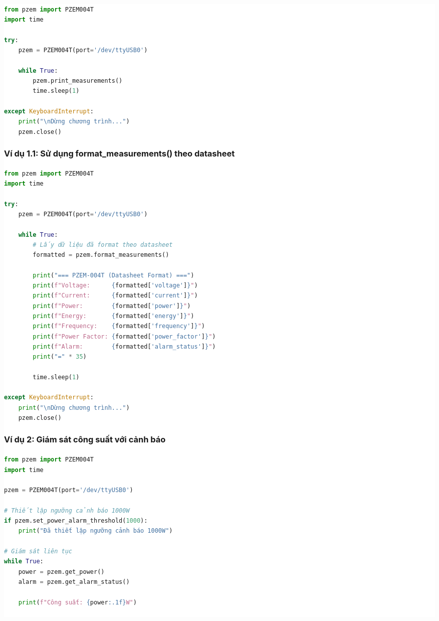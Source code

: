 ```python
from pzem import PZEM004T
import time

try:
    pzem = PZEM004T(port='/dev/ttyUSB0')
    
    while True:
        pzem.print_measurements()
        time.sleep(1)
        
except KeyboardInterrupt:
    print("\nDừng chương trình...")
    pzem.close()
```

### Ví dụ 1.1: Sử dụng format_measurements() theo datasheet

```python
from pzem import PZEM004T
import time

try:
    pzem = PZEM004T(port='/dev/ttyUSB0')
    
    while True:
        # Lấy dữ liệu đã format theo datasheet
        formatted = pzem.format_measurements()
        
        print("=== PZEM-004T (Datasheet Format) ===")
        print(f"Voltage:      {formatted['voltage']}")
        print(f"Current:      {formatted['current']}")
        print(f"Power:        {formatted['power']}")
        print(f"Energy:       {formatted['energy']}")
        print(f"Frequency:    {formatted['frequency']}")
        print(f"Power Factor: {formatted['power_factor']}")
        print(f"Alarm:        {formatted['alarm_status']}")
        print("=" * 35)
        
        time.sleep(1)
        
except KeyboardInterrupt:
    print("\nDừng chương trình...")
    pzem.close()
```

### Ví dụ 2: Giám sát công suất với cảnh báo

```python
from pzem import PZEM004T
import time

pzem = PZEM004T(port='/dev/ttyUSB0')

# Thiết lập ngưỡng cảnh báo 1000W
if pzem.set_power_alarm_threshold(1000):
    print("Đã thiết lập ngưỡng cảnh báo 1000W")

# Giám sát liên tục
while True:
    power = pzem.get_power()
    alarm = pzem.get_alarm_status()
    
    print(f"Công suất: {power:.1f}W")
    
```